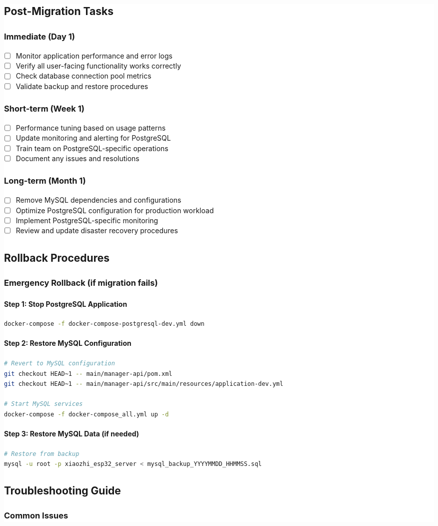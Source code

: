 ## Post-Migration Tasks

### Immediate (Day 1)
- [ ] Monitor application performance and error logs
- [ ] Verify all user-facing functionality works correctly
- [ ] Check database connection pool metrics
- [ ] Validate backup and restore procedures

### Short-term (Week 1)
- [ ] Performance tuning based on usage patterns
- [ ] Update monitoring and alerting for PostgreSQL
- [ ] Train team on PostgreSQL-specific operations
- [ ] Document any issues and resolutions

### Long-term (Month 1)
- [ ] Remove MySQL dependencies and configurations
- [ ] Optimize PostgreSQL configuration for production workload
- [ ] Implement PostgreSQL-specific monitoring
- [ ] Review and update disaster recovery procedures

## Rollback Procedures

### Emergency Rollback (if migration fails)

#### Step 1: Stop PostgreSQL Application
```bash
docker-compose -f docker-compose-postgresql-dev.yml down
```

#### Step 2: Restore MySQL Configuration
```bash
# Revert to MySQL configuration
git checkout HEAD~1 -- main/manager-api/pom.xml
git checkout HEAD~1 -- main/manager-api/src/main/resources/application-dev.yml

# Start MySQL services
docker-compose -f docker-compose_all.yml up -d
```

#### Step 3: Restore MySQL Data (if needed)
```bash
# Restore from backup
mysql -u root -p xiaozhi_esp32_server < mysql_backup_YYYYMMDD_HHMMSS.sql
```

## Troubleshooting Guide

### Common Issues
